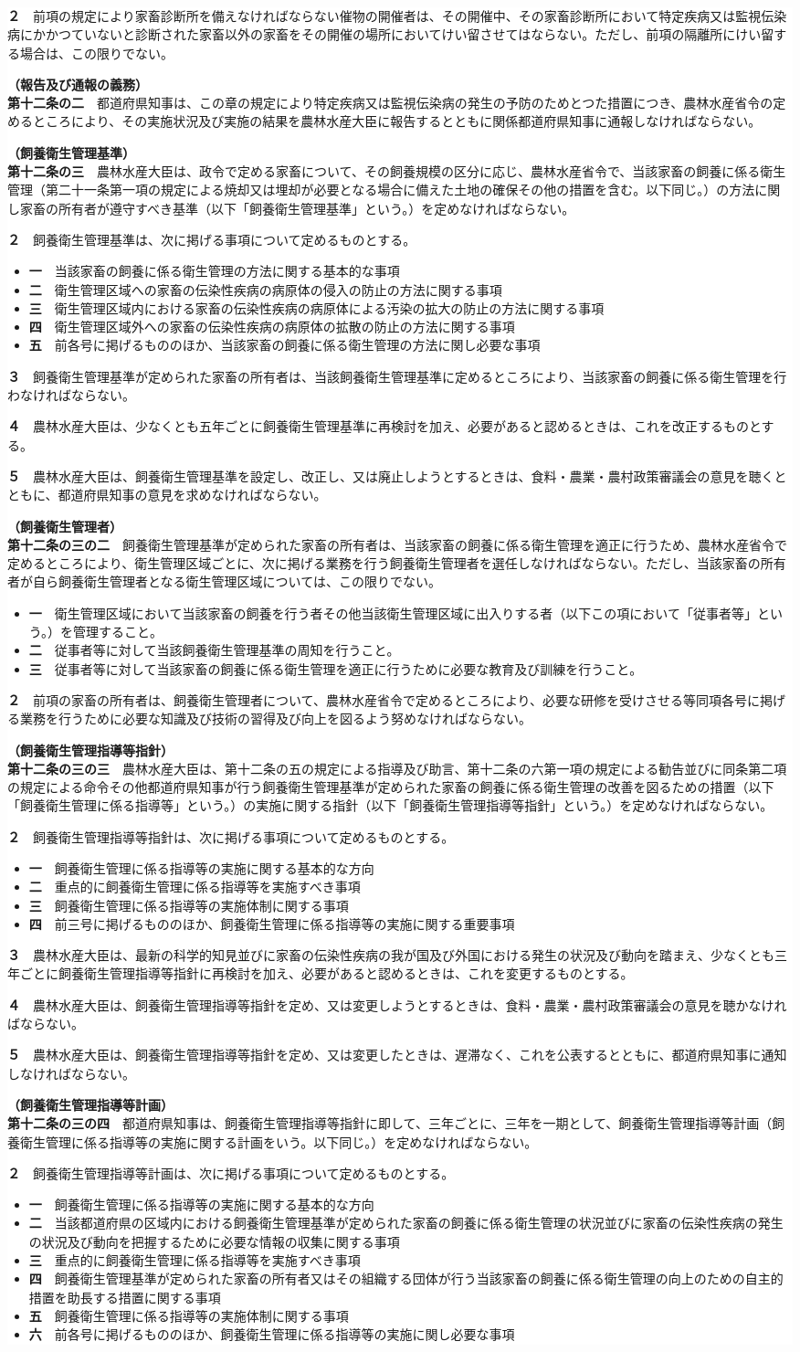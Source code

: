 **２**　前項の規定により家畜診断所を備えなければならない催物の開催者は、その開催中、その家畜診断所において特定疾病又は監視伝染病にかかつていないと診断された家畜以外の家畜をその開催の場所においてけい留させてはならない。ただし、前項の隔離所にけい留する場合は、この限りでない。  
  
**（報告及び通報の義務）**  
**第十二条の二**　都道府県知事は、この章の規定により特定疾病又は監視伝染病の発生の予防のためとつた措置につき、農林水産省令の定めるところにより、その実施状況及び実施の結果を農林水産大臣に報告するとともに関係都道府県知事に通報しなければならない。  
  
**（飼養衛生管理基準）**  
**第十二条の三**　農林水産大臣は、政令で定める家畜について、その飼養規模の区分に応じ、農林水産省令で、当該家畜の飼養に係る衛生管理（第二十一条第一項の規定による焼却又は埋却が必要となる場合に備えた土地の確保その他の措置を含む。以下同じ。）の方法に関し家畜の所有者が遵守すべき基準（以下「飼養衛生管理基準」という。）を定めなければならない。  
  
**２**　飼養衛生管理基準は、次に掲げる事項について定めるものとする。  
* **一**　当該家畜の飼養に係る衛生管理の方法に関する基本的な事項  
* **二**　衛生管理区域への家畜の伝染性疾病の病原体の侵入の防止の方法に関する事項  
* **三**　衛生管理区域内における家畜の伝染性疾病の病原体による汚染の拡大の防止の方法に関する事項  
* **四**　衛生管理区域外への家畜の伝染性疾病の病原体の拡散の防止の方法に関する事項  
* **五**　前各号に掲げるもののほか、当該家畜の飼養に係る衛生管理の方法に関し必要な事項  
  
**３**　飼養衛生管理基準が定められた家畜の所有者は、当該飼養衛生管理基準に定めるところにより、当該家畜の飼養に係る衛生管理を行わなければならない。  
  
**４**　農林水産大臣は、少なくとも五年ごとに飼養衛生管理基準に再検討を加え、必要があると認めるときは、これを改正するものとする。  
  
**５**　農林水産大臣は、飼養衛生管理基準を設定し、改正し、又は廃止しようとするときは、食料・農業・農村政策審議会の意見を聴くとともに、都道府県知事の意見を求めなければならない。  
  
**（飼養衛生管理者）**  
**第十二条の三の二**　飼養衛生管理基準が定められた家畜の所有者は、当該家畜の飼養に係る衛生管理を適正に行うため、農林水産省令で定めるところにより、衛生管理区域ごとに、次に掲げる業務を行う飼養衛生管理者を選任しなければならない。ただし、当該家畜の所有者が自ら飼養衛生管理者となる衛生管理区域については、この限りでない。  
* **一**　衛生管理区域において当該家畜の飼養を行う者その他当該衛生管理区域に出入りする者（以下この項において「従事者等」という。）を管理すること。  
* **二**　従事者等に対して当該飼養衛生管理基準の周知を行うこと。  
* **三**　従事者等に対して当該家畜の飼養に係る衛生管理を適正に行うために必要な教育及び訓練を行うこと。  
  
**２**　前項の家畜の所有者は、飼養衛生管理者について、農林水産省令で定めるところにより、必要な研修を受けさせる等同項各号に掲げる業務を行うために必要な知識及び技術の習得及び向上を図るよう努めなければならない。  
  
**（飼養衛生管理指導等指針）**  
**第十二条の三の三**　農林水産大臣は、第十二条の五の規定による指導及び助言、第十二条の六第一項の規定による勧告並びに同条第二項の規定による命令その他都道府県知事が行う飼養衛生管理基準が定められた家畜の飼養に係る衛生管理の改善を図るための措置（以下「飼養衛生管理に係る指導等」という。）の実施に関する指針（以下「飼養衛生管理指導等指針」という。）を定めなければならない。  
  
**２**　飼養衛生管理指導等指針は、次に掲げる事項について定めるものとする。  
* **一**　飼養衛生管理に係る指導等の実施に関する基本的な方向  
* **二**　重点的に飼養衛生管理に係る指導等を実施すべき事項  
* **三**　飼養衛生管理に係る指導等の実施体制に関する事項  
* **四**　前三号に掲げるもののほか、飼養衛生管理に係る指導等の実施に関する重要事項  
  
**３**　農林水産大臣は、最新の科学的知見並びに家畜の伝染性疾病の我が国及び外国における発生の状況及び動向を踏まえ、少なくとも三年ごとに飼養衛生管理指導等指針に再検討を加え、必要があると認めるときは、これを変更するものとする。  
  
**４**　農林水産大臣は、飼養衛生管理指導等指針を定め、又は変更しようとするときは、食料・農業・農村政策審議会の意見を聴かなければならない。  
  
**５**　農林水産大臣は、飼養衛生管理指導等指針を定め、又は変更したときは、遅滞なく、これを公表するとともに、都道府県知事に通知しなければならない。  
  
**（飼養衛生管理指導等計画）**  
**第十二条の三の四**　都道府県知事は、飼養衛生管理指導等指針に即して、三年ごとに、三年を一期として、飼養衛生管理指導等計画（飼養衛生管理に係る指導等の実施に関する計画をいう。以下同じ。）を定めなければならない。  
  
**２**　飼養衛生管理指導等計画は、次に掲げる事項について定めるものとする。  
* **一**　飼養衛生管理に係る指導等の実施に関する基本的な方向  
* **二**　当該都道府県の区域内における飼養衛生管理基準が定められた家畜の飼養に係る衛生管理の状況並びに家畜の伝染性疾病の発生の状況及び動向を把握するために必要な情報の収集に関する事項  
* **三**　重点的に飼養衛生管理に係る指導等を実施すべき事項  
* **四**　飼養衛生管理基準が定められた家畜の所有者又はその組織する団体が行う当該家畜の飼養に係る衛生管理の向上のための自主的措置を助長する措置に関する事項  
* **五**　飼養衛生管理に係る指導等の実施体制に関する事項  
* **六**　前各号に掲げるもののほか、飼養衛生管理に係る指導等の実施に関し必要な事項  
  
